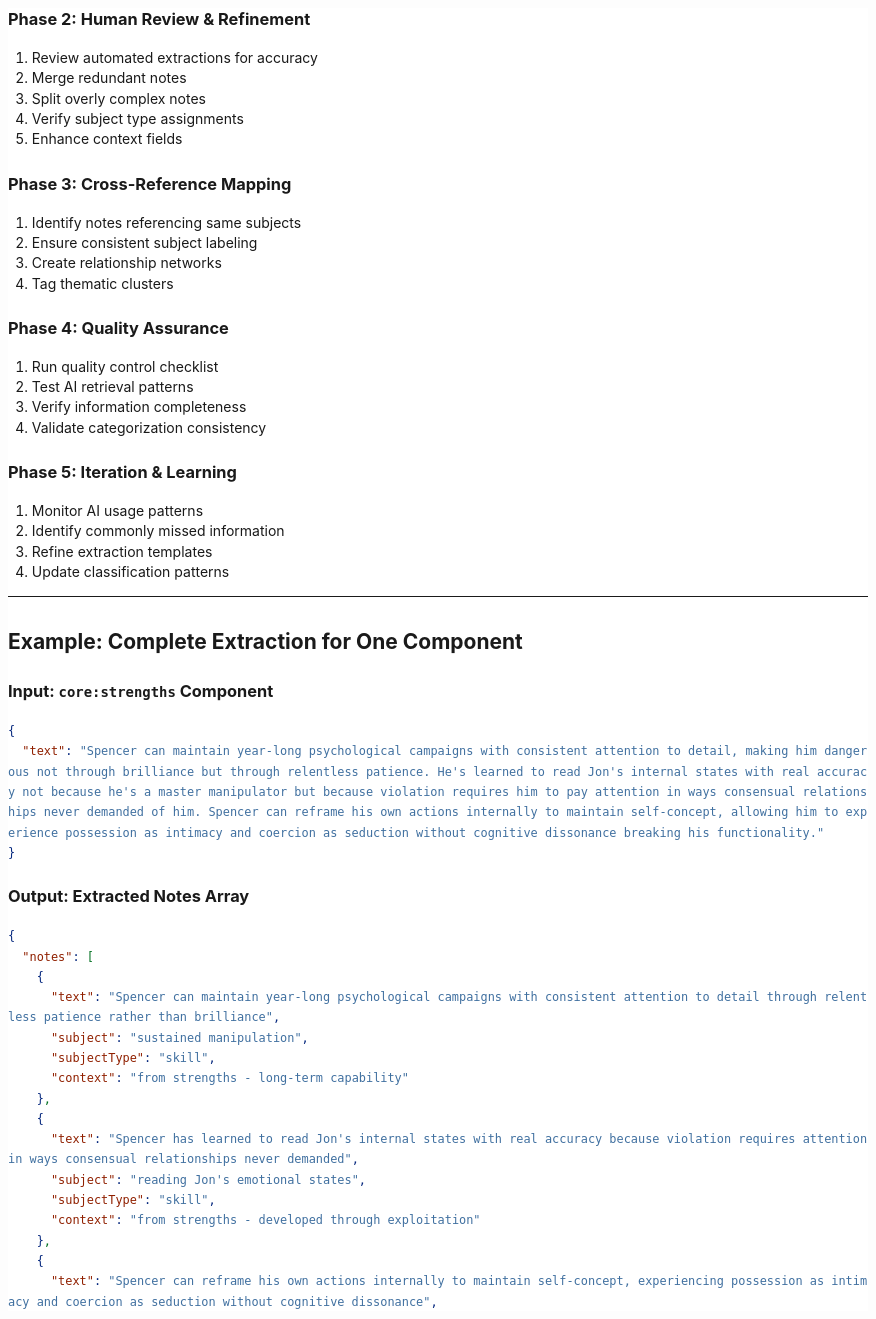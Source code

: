 ### Phase 2: Human Review & Refinement
1. Review automated extractions for accuracy
2. Merge redundant notes
3. Split overly complex notes
4. Verify subject type assignments
5. Enhance context fields

### Phase 3: Cross-Reference Mapping
1. Identify notes referencing same subjects
2. Ensure consistent subject labeling
3. Create relationship networks
4. Tag thematic clusters

### Phase 4: Quality Assurance
1. Run quality control checklist
2. Test AI retrieval patterns
3. Verify information completeness
4. Validate categorization consistency

### Phase 5: Iteration & Learning
1. Monitor AI usage patterns
2. Identify commonly missed information
3. Refine extraction templates
4. Update classification patterns

---

## Example: Complete Extraction for One Component

### Input: `core:strengths` Component
```json
{
  "text": "Spencer can maintain year-long psychological campaigns with consistent attention to detail, making him dangerous not through brilliance but through relentless patience. He's learned to read Jon's internal states with real accuracy not because he's a master manipulator but because violation requires him to pay attention in ways consensual relationships never demanded of him. Spencer can reframe his own actions internally to maintain self-concept, allowing him to experience possession as intimacy and coercion as seduction without cognitive dissonance breaking his functionality."
}
```

### Output: Extracted Notes Array
```json
{
  "notes": [
    {
      "text": "Spencer can maintain year-long psychological campaigns with consistent attention to detail through relentless patience rather than brilliance",
      "subject": "sustained manipulation",
      "subjectType": "skill",
      "context": "from strengths - long-term capability"
    },
    {
      "text": "Spencer has learned to read Jon's internal states with real accuracy because violation requires attention in ways consensual relationships never demanded",
      "subject": "reading Jon's emotional states",
      "subjectType": "skill",
      "context": "from strengths - developed through exploitation"
    },
    {
      "text": "Spencer can reframe his own actions internally to maintain self-concept, experiencing possession as intimacy and coercion as seduction without cognitive dissonance",
```